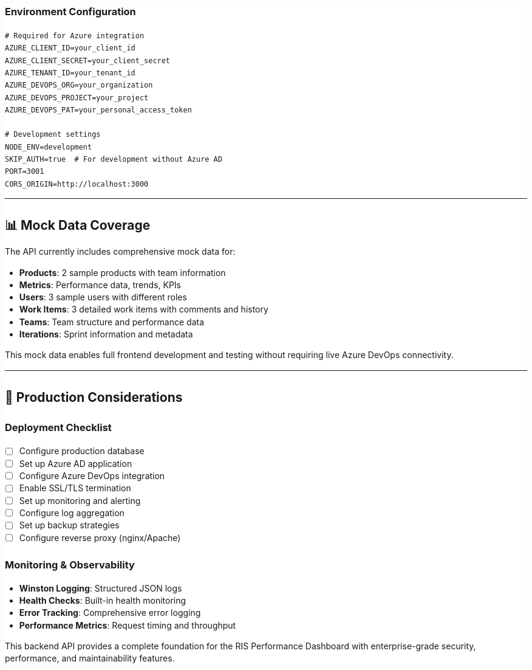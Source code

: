 ### Environment Configuration
```env
# Required for Azure integration
AZURE_CLIENT_ID=your_client_id
AZURE_CLIENT_SECRET=your_client_secret
AZURE_TENANT_ID=your_tenant_id
AZURE_DEVOPS_ORG=your_organization
AZURE_DEVOPS_PROJECT=your_project
AZURE_DEVOPS_PAT=your_personal_access_token

# Development settings
NODE_ENV=development
SKIP_AUTH=true  # For development without Azure AD
PORT=3001
CORS_ORIGIN=http://localhost:3000
```

---

## 📊 Mock Data Coverage

The API currently includes comprehensive mock data for:
- **Products**: 2 sample products with team information
- **Metrics**: Performance data, trends, KPIs
- **Users**: 3 sample users with different roles
- **Work Items**: 3 detailed work items with comments and history
- **Teams**: Team structure and performance data
- **Iterations**: Sprint information and metadata

This mock data enables full frontend development and testing without requiring live Azure DevOps connectivity.

---

## 🚀 Production Considerations

### Deployment Checklist
- [ ] Configure production database
- [ ] Set up Azure AD application
- [ ] Configure Azure DevOps integration
- [ ] Enable SSL/TLS termination
- [ ] Set up monitoring and alerting
- [ ] Configure log aggregation
- [ ] Set up backup strategies
- [ ] Configure reverse proxy (nginx/Apache)

### Monitoring & Observability
- **Winston Logging**: Structured JSON logs
- **Health Checks**: Built-in health monitoring
- **Error Tracking**: Comprehensive error logging
- **Performance Metrics**: Request timing and throughput

This backend API provides a complete foundation for the RIS Performance Dashboard with enterprise-grade security, performance, and maintainability features.